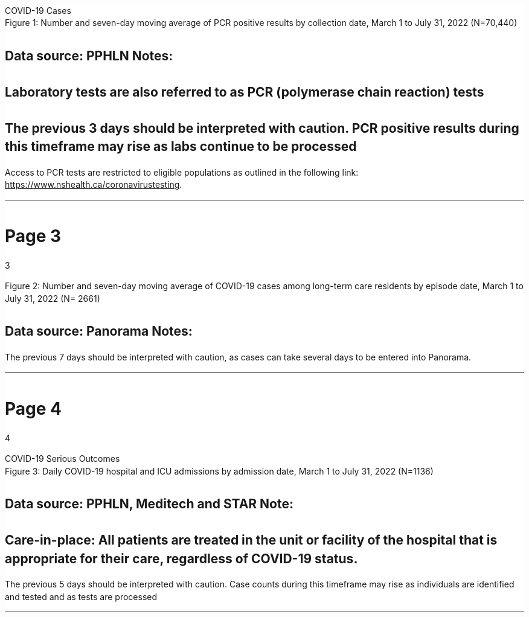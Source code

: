 COVID-19 Cases  
Figure 1: Number and seven-day moving average of PCR positive results by 
collection date, March 1 to July 31, 2022 (N=70,440) 
 
Data source: PPHLN 
Notes:  
- 
Laboratory tests are also referred to as PCR (polymerase chain reaction) tests 
- 
The previous 3 days should be interpreted with caution. PCR positive results during this timeframe may rise 
as labs continue to be processed 
- 
Access to PCR tests are restricted to eligible populations as outlined in the following link: 
https://www.nshealth.ca/coronavirustesting.

---

# Page 3

3 
 
 
Figure 2: Number and seven-day moving average of COVID-19 cases among 
long-term care residents by episode date, March 1 to July 31, 2022 (N= 2661) 
 
 
Data source: Panorama 
Notes:  
- 
The previous 7 days should be interpreted with caution, as cases can take several days to be entered into 
Panorama.

---

# Page 4

4 
 
 
COVID-19 Serious Outcomes  
Figure 3: Daily COVID-19 hospital and ICU admissions by admission date, March 
1 to July 31, 2022 (N=1136) 
 
 
Data source: PPHLN, Meditech and STAR 
Note:  
- 
Care-in-place: All patients are treated in the unit or facility of the hospital that is appropriate for their care, 
regardless of COVID-19 status. 
- 
The previous 5 days should be interpreted with caution. Case counts during this timeframe may rise as 
individuals are identified and tested and as tests are processed

---
